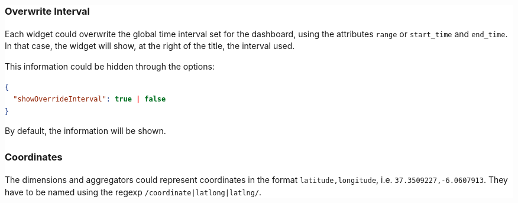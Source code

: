 ### Overwrite Interval

Each widget could overwrite the global time interval set for the dashboard, using the attributes `range` or `start_time` and `end_time`. In that case, the widget will show, at the right of the title, the interval used.

This information could be hidden through the options:

```json
{
  "showOverrideInterval": true | false
}

```

By default, the information will be shown.

### Coordinates

The dimensions and aggregators could represent coordinates in the format `latitude,longitude`, i.e. `37.3509227,-6.0607913`. They have to be named using the regexp `/coordinate|latlong|latlng/`.
